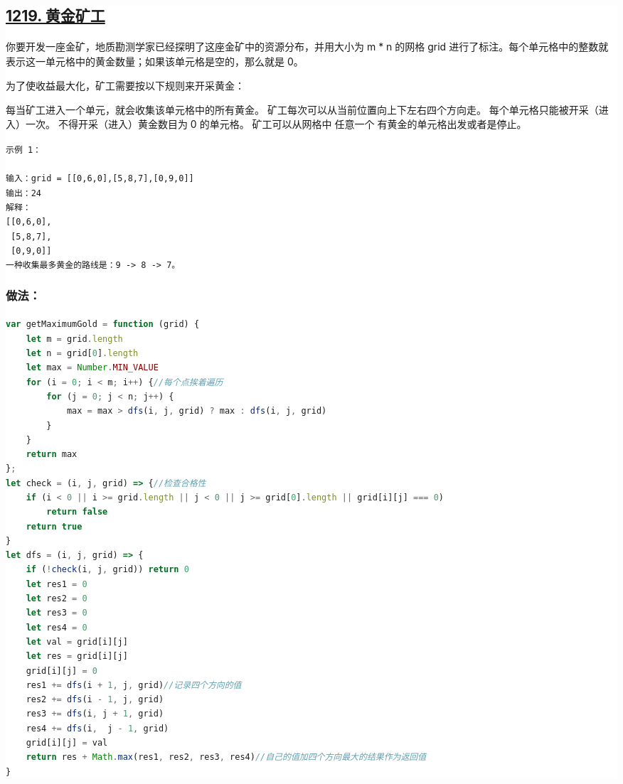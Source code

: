 

## [1219. 黄金矿工](https://leetcode-cn.com/problems/path-with-maximum-gold/)

你要开发一座金矿，地质勘测学家已经探明了这座金矿中的资源分布，并用大小为 m * n 的网格 grid 进行了标注。每个单元格中的整数就表示这一单元格中的黄金数量；如果该单元格是空的，那么就是 0。

为了使收益最大化，矿工需要按以下规则来开采黄金：

每当矿工进入一个单元，就会收集该单元格中的所有黄金。
矿工每次可以从当前位置向上下左右四个方向走。
每个单元格只能被开采（进入）一次。
不得开采（进入）黄金数目为 0 的单元格。
矿工可以从网格中 任意一个 有黄金的单元格出发或者是停止。

```
示例 1：

输入：grid = [[0,6,0],[5,8,7],[0,9,0]]
输出：24
解释：
[[0,6,0],
 [5,8,7],
 [0,9,0]]
一种收集最多黄金的路线是：9 -> 8 -> 7。
```

### 做法：

```js
var getMaximumGold = function (grid) {
    let m = grid.length
    let n = grid[0].length
    let max = Number.MIN_VALUE
    for (i = 0; i < m; i++) {//每个点挨着遍历
        for (j = 0; j < n; j++) {
            max = max > dfs(i, j, grid) ? max : dfs(i, j, grid)
        }
    }
    return max
};
let check = (i, j, grid) => {//检查合格性
    if (i < 0 || i >= grid.length || j < 0 || j >= grid[0].length || grid[i][j] === 0)
        return false
    return true
}
let dfs = (i, j, grid) => {
    if (!check(i, j, grid)) return 0
    let res1 = 0
    let res2 = 0
    let res3 = 0
    let res4 = 0
    let val = grid[i][j]
    let res = grid[i][j]
    grid[i][j] = 0
    res1 += dfs(i + 1, j, grid)//记录四个方向的值
    res2 += dfs(i - 1, j, grid)
    res3 += dfs(i, j + 1, grid)
    res4 += dfs(i,  j - 1, grid)
    grid[i][j] = val
    return res + Math.max(res1, res2, res3, res4)//自己的值加四个方向最大的结果作为返回值
}
```
